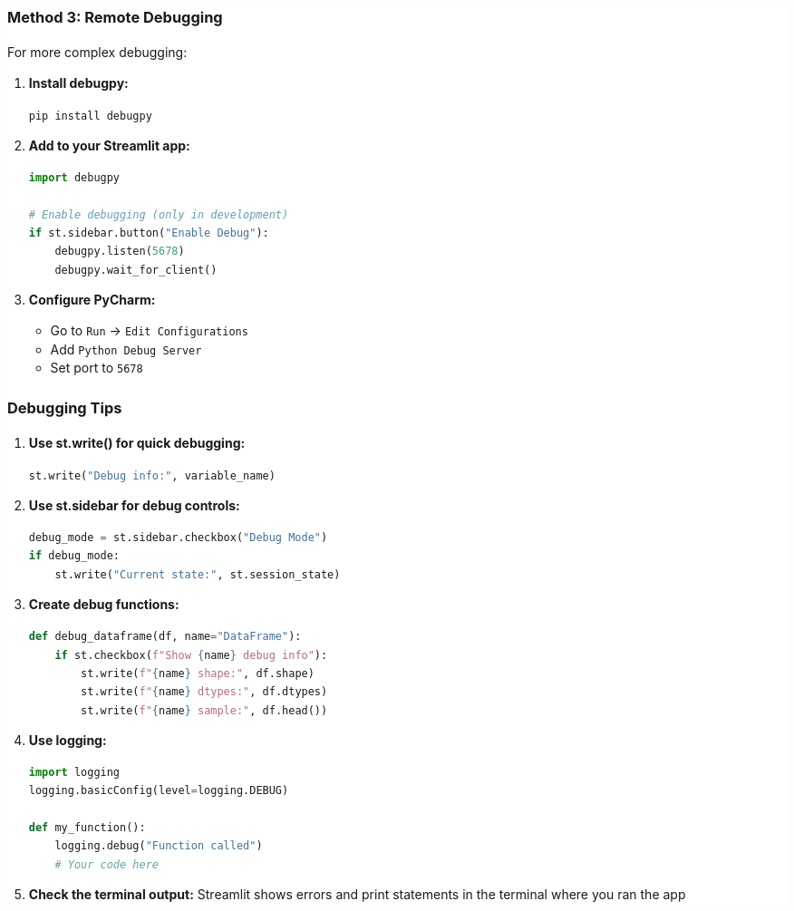 ### Method 3: Remote Debugging

For more complex debugging:

1. **Install debugpy:**
   ```bash
   pip install debugpy
   ```

2. **Add to your Streamlit app:**
   ```python
   import debugpy
   
   # Enable debugging (only in development)
   if st.sidebar.button("Enable Debug"):
       debugpy.listen(5678)
       debugpy.wait_for_client()
   ```

3. **Configure PyCharm:**
    - Go to `Run` → `Edit Configurations`
    - Add `Python Debug Server`
    - Set port to `5678`

### Debugging Tips

1. **Use st.write() for quick debugging:**
   ```python
   st.write("Debug info:", variable_name)
   ```

2. **Use st.sidebar for debug controls:**
   ```python
   debug_mode = st.sidebar.checkbox("Debug Mode")
   if debug_mode:
       st.write("Current state:", st.session_state)
   ```

3. **Create debug functions:**
   ```python
   def debug_dataframe(df, name="DataFrame"):
       if st.checkbox(f"Show {name} debug info"):
           st.write(f"{name} shape:", df.shape)
           st.write(f"{name} dtypes:", df.dtypes)
           st.write(f"{name} sample:", df.head())
   ```

4. **Use logging:**
   ```python
   import logging
   logging.basicConfig(level=logging.DEBUG)
   
   def my_function():
       logging.debug("Function called")
       # Your code here
   ```

5. **Check the terminal output:** Streamlit shows errors and print statements in the terminal where you ran the app


